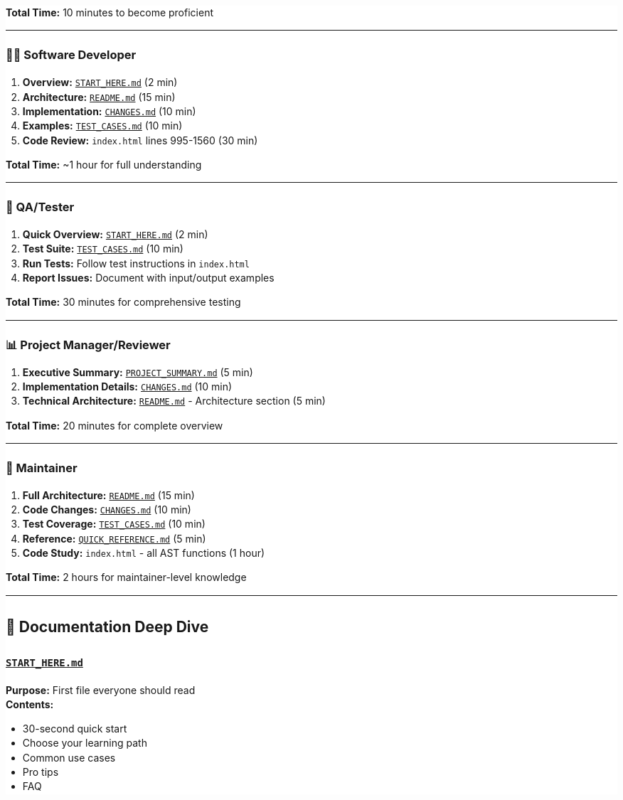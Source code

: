 **Total Time:** 10 minutes to become proficient

---

### 👨‍💻 Software Developer
1. **Overview:** [`START_HERE.md`](START_HERE.md) (2 min)
2. **Architecture:** [`README.md`](README.md) (15 min)
3. **Implementation:** [`CHANGES.md`](CHANGES.md) (10 min)
4. **Examples:** [`TEST_CASES.md`](TEST_CASES.md) (10 min)
5. **Code Review:** `index.html` lines 995-1560 (30 min)

**Total Time:** ~1 hour for full understanding

---

### 🧪 QA/Tester
1. **Quick Overview:** [`START_HERE.md`](START_HERE.md) (2 min)
2. **Test Suite:** [`TEST_CASES.md`](TEST_CASES.md) (10 min)
3. **Run Tests:** Follow test instructions in `index.html`
4. **Report Issues:** Document with input/output examples

**Total Time:** 30 minutes for comprehensive testing

---

### 📊 Project Manager/Reviewer
1. **Executive Summary:** [`PROJECT_SUMMARY.md`](PROJECT_SUMMARY.md) (5 min)
2. **Implementation Details:** [`CHANGES.md`](CHANGES.md) (10 min)
3. **Technical Architecture:** [`README.md`](README.md) - Architecture section (5 min)

**Total Time:** 20 minutes for complete overview

---

### 🔧 Maintainer
1. **Full Architecture:** [`README.md`](README.md) (15 min)
2. **Code Changes:** [`CHANGES.md`](CHANGES.md) (10 min)
3. **Test Coverage:** [`TEST_CASES.md`](TEST_CASES.md) (10 min)
4. **Reference:** [`QUICK_REFERENCE.md`](QUICK_REFERENCE.md) (5 min)
5. **Code Study:** `index.html` - all AST functions (1 hour)

**Total Time:** 2 hours for maintainer-level knowledge

---

## 📖 Documentation Deep Dive

### [`START_HERE.md`](START_HERE.md)
**Purpose:** First file everyone should read  
**Contents:**
- 30-second quick start
- Choose your learning path
- Common use cases
- Pro tips
- FAQ
